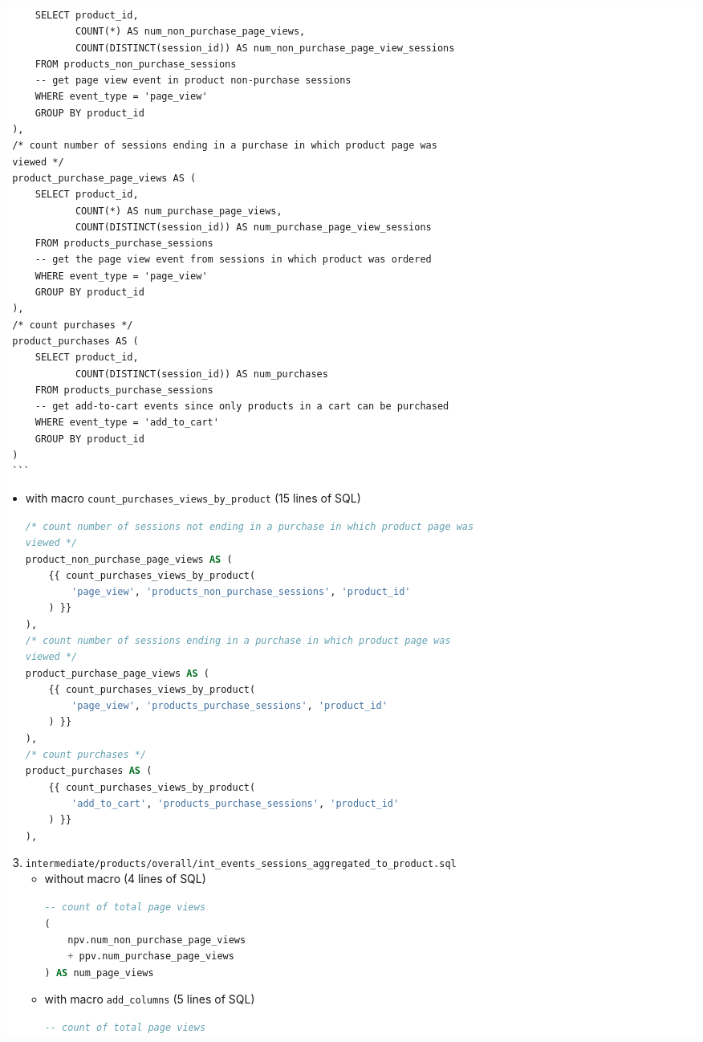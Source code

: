          SELECT product_id,
                COUNT(*) AS num_non_purchase_page_views,
                COUNT(DISTINCT(session_id)) AS num_non_purchase_page_view_sessions
         FROM products_non_purchase_sessions
         -- get page view event in product non-purchase sessions
         WHERE event_type = 'page_view'
         GROUP BY product_id
     ),
     /* count number of sessions ending in a purchase in which product page was
     viewed */
     product_purchase_page_views AS (
         SELECT product_id,
                COUNT(*) AS num_purchase_page_views,
                COUNT(DISTINCT(session_id)) AS num_purchase_page_view_sessions
         FROM products_purchase_sessions
         -- get the page view event from sessions in which product was ordered
         WHERE event_type = 'page_view'
         GROUP BY product_id
     ),
     /* count purchases */
     product_purchases AS (
         SELECT product_id,
                COUNT(DISTINCT(session_id)) AS num_purchases
         FROM products_purchase_sessions
         -- get add-to-cart events since only products in a cart can be purchased
         WHERE event_type = 'add_to_cart'
         GROUP BY product_id
     )
     ```
   - with macro `count_purchases_views_by_product` (15 lines of SQL)
     ```sql
     /* count number of sessions not ending in a purchase in which product page was
     viewed */
     product_non_purchase_page_views AS (
         {{ count_purchases_views_by_product(
             'page_view', 'products_non_purchase_sessions', 'product_id'
         ) }}
     ),
     /* count number of sessions ending in a purchase in which product page was
     viewed */
     product_purchase_page_views AS (
         {{ count_purchases_views_by_product(
             'page_view', 'products_purchase_sessions', 'product_id'
         ) }}
     ),
     /* count purchases */
     product_purchases AS (
         {{ count_purchases_views_by_product(
             'add_to_cart', 'products_purchase_sessions', 'product_id'
         ) }}
     ),
     ```
3. `intermediate/products/overall/int_events_sessions_aggregated_to_product.sql`
   - without macro (4 lines of SQL)
     ```sql
     -- count of total page views
     (
         npv.num_non_purchase_page_views
         + ppv.num_purchase_page_views
     ) AS num_page_views
     ```
   - with macro `add_columns` (5 lines of SQL)
     ```sql
     -- count of total page views